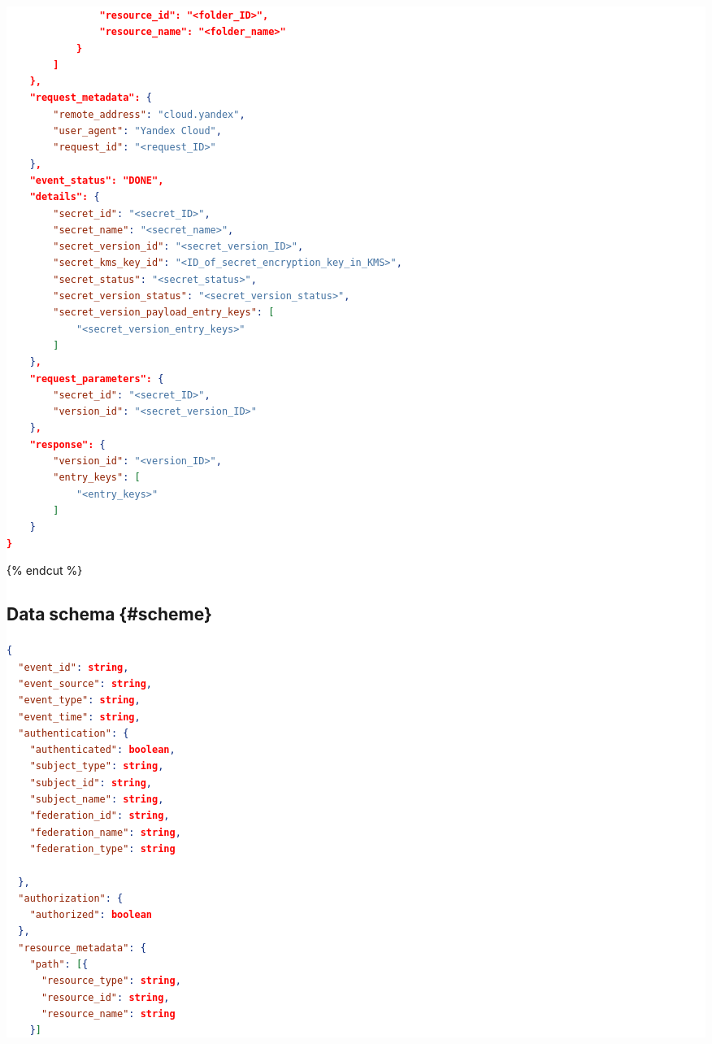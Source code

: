 ```json
                "resource_id": "<folder_ID>",
                "resource_name": "<folder_name>"
            }
        ]
    },
    "request_metadata": {
        "remote_address": "cloud.yandex",
        "user_agent": "Yandex Cloud",
        "request_id": "<request_ID>"
    },
    "event_status": "DONE",
    "details": {
        "secret_id": "<secret_ID>",
        "secret_name": "<secret_name>",
        "secret_version_id": "<secret_version_ID>",
        "secret_kms_key_id": "<ID_of_secret_encryption_key_in_KMS>",
        "secret_status": "<secret_status>",
        "secret_version_status": "<secret_version_status>",
        "secret_version_payload_entry_keys": [
            "<secret_version_entry_keys>"
        ]
    },
    "request_parameters": {
        "secret_id": "<secret_ID>",
        "version_id": "<secret_version_ID>"
    },
    "response": {
        "version_id": "<version_ID>",
        "entry_keys": [
            "<entry_keys>"
        ]
    }
}
```
{% endcut %}

## Data schema {#scheme}

```json
{
  "event_id": string,
  "event_source": string,
  "event_type": string,
  "event_time": string,
  "authentication": {
    "authenticated": boolean,
    "subject_type": string,
    "subject_id": string,
    "subject_name": string,
    "federation_id": string,
    "federation_name": string,
    "federation_type": string

  },
  "authorization": {
    "authorized": boolean
  },
  "resource_metadata": {
    "path": [{
      "resource_type": string,
      "resource_id": string,
      "resource_name": string
    }]
```